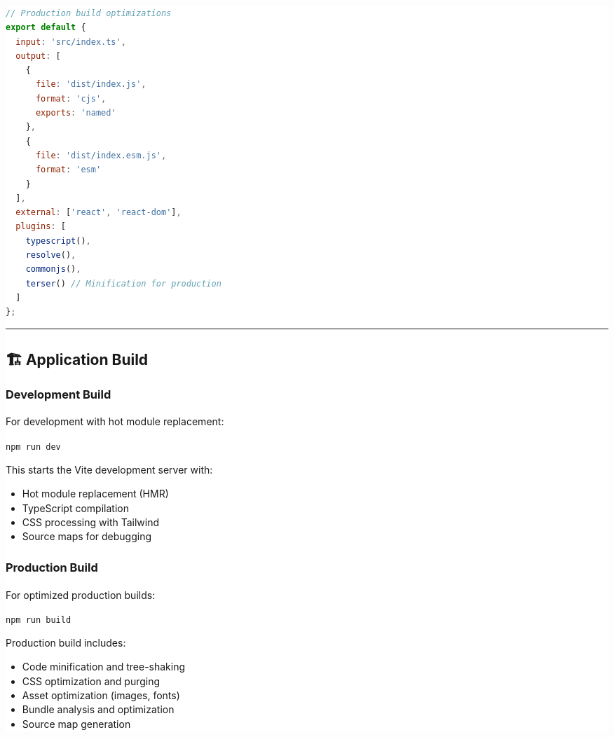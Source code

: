 ```javascript
// Production build optimizations
export default {
  input: 'src/index.ts',
  output: [
    {
      file: 'dist/index.js',
      format: 'cjs',
      exports: 'named'
    },
    {
      file: 'dist/index.esm.js', 
      format: 'esm'
    }
  ],
  external: ['react', 'react-dom'],
  plugins: [
    typescript(),
    resolve(),
    commonjs(),
    terser() // Minification for production
  ]
};
```

---

## 🏗️ Application Build

### Development Build

For development with hot module replacement:

```bash
npm run dev
```

This starts the Vite development server with:
- Hot module replacement (HMR)
- TypeScript compilation
- CSS processing with Tailwind
- Source maps for debugging

### Production Build

For optimized production builds:

```bash
npm run build
```

Production build includes:
- Code minification and tree-shaking
- CSS optimization and purging
- Asset optimization (images, fonts)
- Bundle analysis and optimization
- Source map generation
